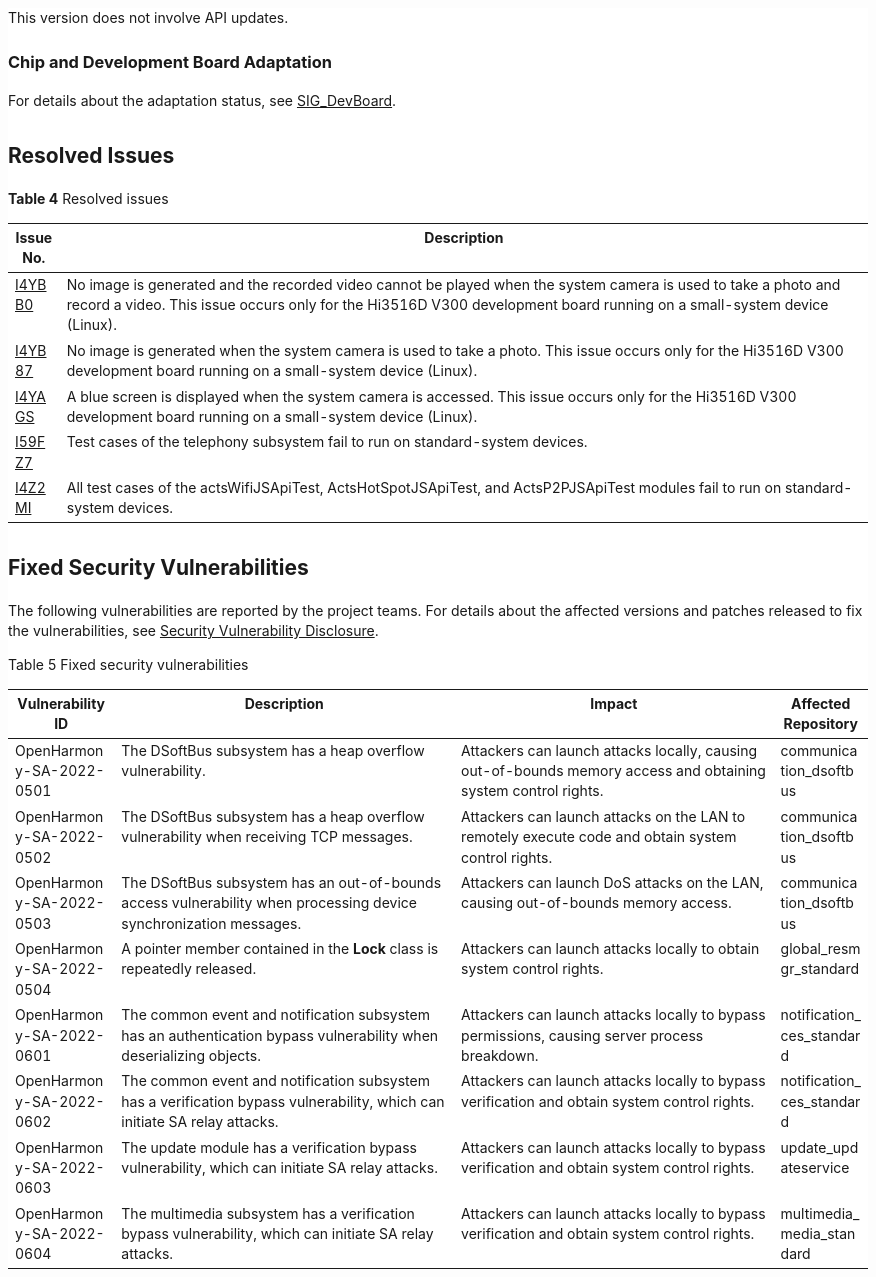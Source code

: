 This version does not involve API updates.


### Chip and Development Board Adaptation

For details about the adaptation status, see [SIG_DevBoard](https://gitee.com/openharmony/community/blob/master/sig/sig_devboard/sig_devboard.md).


## Resolved Issues

  **Table 4** Resolved issues

| Issue No.| Description|
| -------- | -------- |
| [I4YBB0](https://gitee.com/openharmony/multimedia_camera_lite/issues/I4YBB0) | No image is generated and the recorded video cannot be played when the system camera is used to take a photo and record a video. This issue occurs only for the Hi3516D V300 development board running on a small-system device (Linux).|
| [I4YB87](https://gitee.com/openharmony/multimedia_camera_lite/issues/I4YB87) | No image is generated when the system camera is used to take a photo. This issue occurs only for the Hi3516D V300 development board running on a small-system device (Linux).|
| [I4YAGS](https://gitee.com/openharmony/multimedia_camera_lite/issues/I4YAGS?from=project-issue) | A blue screen is displayed when the system camera is accessed. This issue occurs only for the Hi3516D V300 development board running on a small-system device (Linux).|
| [I59FZ7](https://gitee.com/openharmony/telephony_core_service/issues/I59FZ7) | Test cases of the telephony subsystem fail to run on standard-system devices.|
| [I4Z2MI](https://gitcode.com/openharmony/xts_acts/issues/I4Z2MI) | All test cases of the actsWifiJSApiTest, ActsHotSpotJSApiTest, and ActsP2PJSApiTest modules fail to run on standard-system devices.|


## Fixed Security Vulnerabilities

The following vulnerabilities are reported by the project teams. For details about the affected versions and patches released to fix the vulnerabilities, see [Security Vulnerability Disclosure](https://gitee.com/openharmony/security/tree/master/en/security-disclosure/2022).

  Table 5 Fixed security vulnerabilities

| Vulnerability ID| Description| Impact| Affected Repository|
| -------- | -------- | -------- | -------- |
| OpenHarmony-SA-2022-0501 | The DSoftBus subsystem has a heap overflow vulnerability.| Attackers can launch attacks locally, causing out-of-bounds memory access and obtaining system control rights.| communication_dsoftbus |
| OpenHarmony-SA-2022-0502 | The DSoftBus subsystem has a heap overflow vulnerability when receiving TCP messages.| Attackers can launch attacks on the LAN to remotely execute code and obtain system control rights.| communication_dsoftbus |
| OpenHarmony-SA-2022-0503 | The DSoftBus subsystem has an out-of-bounds access vulnerability when processing device synchronization messages.| Attackers can launch DoS attacks on the LAN, causing out-of-bounds memory access.| communication_dsoftbus |
| OpenHarmony-SA-2022-0504 | A pointer member contained in the **Lock** class is repeatedly released.| Attackers can launch attacks locally to obtain system control rights.| global_resmgr_standard |
| OpenHarmony-SA-2022-0601 | The common event and notification subsystem has an authentication bypass vulnerability when deserializing objects.| Attackers can launch attacks locally to bypass permissions, causing server process breakdown.| notification_ces_standard |
| OpenHarmony-SA-2022-0602 | The common event and notification subsystem has a verification bypass vulnerability, which can initiate SA relay attacks.| Attackers can launch attacks locally to bypass verification and obtain system control rights.| notification_ces_standard |
| OpenHarmony-SA-2022-0603 | The update module has a verification bypass vulnerability, which can initiate SA relay attacks.| Attackers can launch attacks locally to bypass verification and obtain system control rights.| update_updateservice |
| OpenHarmony-SA-2022-0604 | The multimedia subsystem has a verification bypass vulnerability, which can initiate SA relay attacks.| Attackers can launch attacks locally to bypass verification and obtain system control rights.| multimedia_media_standard |
